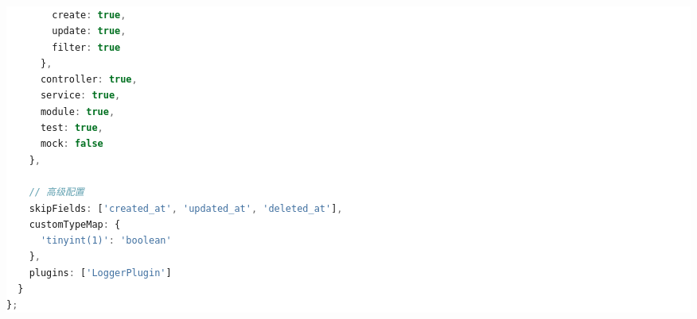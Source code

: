 ```javascript
        create: true,
        update: true,
        filter: true
      },
      controller: true,
      service: true,
      module: true,
      test: true,
      mock: false
    },

    // 高级配置
    skipFields: ['created_at', 'updated_at', 'deleted_at'],
    customTypeMap: {
      'tinyint(1)': 'boolean'
    },
    plugins: ['LoggerPlugin']
  }
};
```
